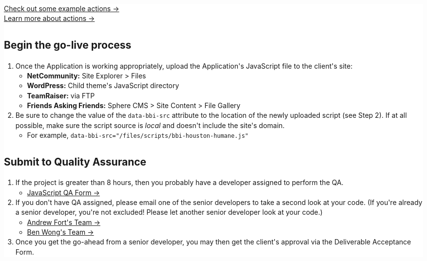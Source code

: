 <p>
    <a href="/bbi/examples/">Check out some example actions&nbsp;&rarr;</a><br>
    <a href="/bbi/reference/app-methods/#action">Learn more about actions&nbsp;&rarr;</a>
</p>

## Begin the go-live process

1. Once the Application is working appropriately, upload the Application's JavaScript file to the client's site:
    - **NetCommunity:** Site Explorer &gt; Files
    - **WordPress:** Child theme's JavaScript directory
    - **TeamRaiser:** via FTP
    - **Friends Asking Friends:** Sphere CMS &gt; Site Content &gt; File Gallery
1. Be sure to change the value of the `data-bbi-src` attribute to the location of the newly uploaded script (see Step 2). If at all possible, make sure the script source is _local_ and doesn't include the site's domain.
    - For example, `data-bbi-src="/files/scripts/bbi-houston-humane.js"`

## Submit to Quality Assurance

1. If the project is greater than 8 hours, then you probably have a developer assigned to perform the QA. 
    - <a href="http://qa.blackbaud.com/?page_id=919" target="_blank">JavaScript QA Form&nbsp;&rarr;</a>
1. If you don't have QA assigned, please email one of the senior developers to take a second look at your code. (If you're already a senior developer, you're not excluded! Please let another senior developer look at your code.)   
    - <a href="http://meebee/mysite/_layouts/mycontactlinks.aspx?accountname=blackbaud%5CAndrewFo" target="_blank">Andrew Fort's Team&nbsp;→</a>
    - <a href="http://meebee/mysite/_layouts/mycontactlinks.aspx?accountname=blackbaud%5CBen%2EWong" target="_blank">Ben Wong's Team&nbsp;→</a>
1. Once you get the go-ahead from a senior developer, you may then get the client's approval via the Deliverable Acceptance Form.
